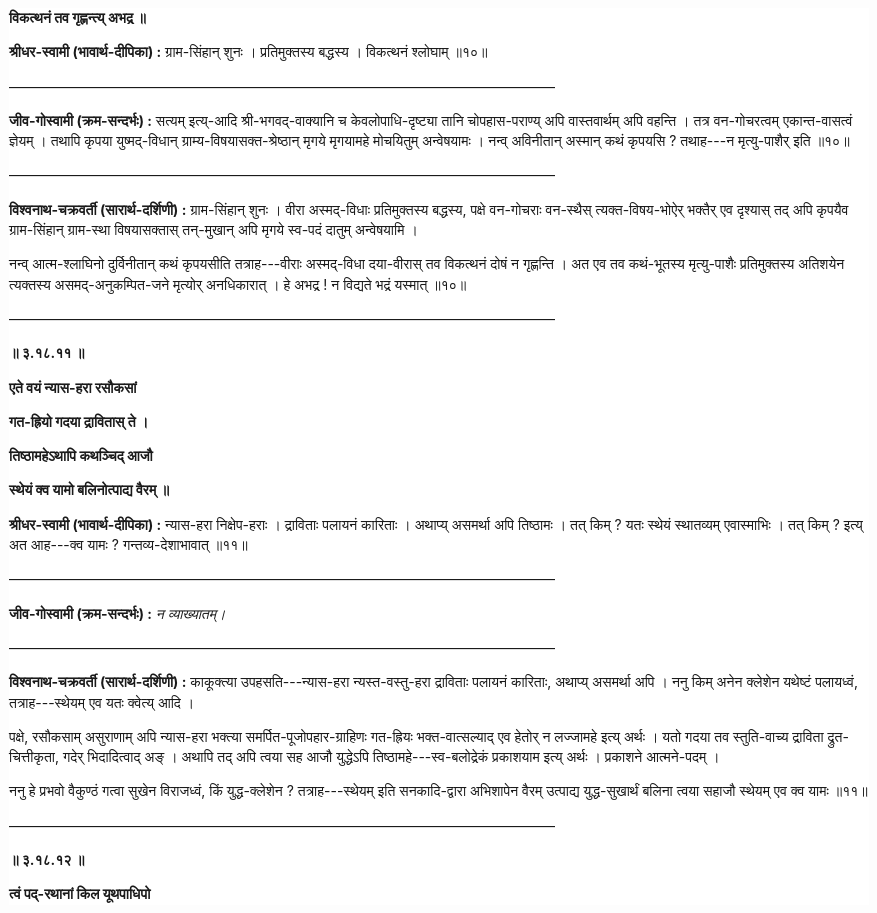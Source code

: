 **विकत्थनं तव गृह्णन्त्य् अभद्र ॥**

**श्रीधर-स्वामी (भावार्थ-दीपिका) :** ग्राम-सिंहान् शुनः । प्रतिमुक्तस्य बद्धस्य । विकत्थनं श्लोघाम् ॥१०॥

———————————————————————————————————————

**जीव-गोस्वामी (क्रम-सन्दर्भः) :** सत्यम् इत्य्-आदि श्री-भगवद्-वाक्यानि च केवलोपाधि-दृष्ट्या तानि चोपहास-पराण्य् अपि वास्तवार्थम् अपि वहन्ति । तत्र वन-गोचरत्वम् एकान्त-वासत्वं ज्ञेयम् । तथापि कृपया युष्मद्-विधान् ग्राम्य-विषयासक्त-श्रेष्ठान् मृगये मृगयामहे मोचयितुम् अन्वेषयामः । नन्व् अविनीतान् अस्मान् कथं कृपयसि ? तथाह---न मृत्यु-पाशैर् इति ॥१०॥

———————————————————————————————————————

**विश्वनाथ-चक्रवर्ती (सारार्थ-दर्शिणी) :** ग्राम-सिंहान् शुनः । वीरा अस्मद्-विधाः प्रतिमुक्तस्य बद्धस्य, पक्षे वन-गोचराः वन-स्थैस् त्यक्त-विषय-भोऐर् भक्तैर् एव दृश्यास् तद् अपि कृपयैव ग्राम-सिंहान् ग्राम-स्था विषयासक्तास् तन्-मुखान् अपि मृगये स्व-पदं दातुम् अन्वेषयामि ।

नन्व् आत्म-श्लाघिनो दुर्विनीतान् कथं कृपयसीति तत्राह---वीराः अस्मद्-विधा दया-वीरास् तव विकत्थनं दोषं न गृह्णन्ति । अत एव तव कथं-भूतस्य मृत्यु-पाशैः प्रतिमुक्तस्य अतिशयेन त्यक्तस्य असमद्-अनुकम्पित-जने मृत्योर् अनधिकारात् । हे अभद्र ! न विद्यते भद्रं यस्मात् ॥१०॥

———————————————————————————————————————

**॥ ३.१८.११ ॥**

**एते वयं न्यास-हरा रसौकसां**

**गत-ह्रियो गदया द्रावितास् ते ।**

**तिष्ठामहेऽथापि कथञ्चिद् आजौ**

**स्थेयं क्व यामो बलिनोत्पाद्य वैरम् ॥**

**श्रीधर-स्वामी (भावार्थ-दीपिका) :** न्यास-हरा निक्षेप-हराः । द्राविताः पलायनं कारिताः । अथाप्य् असमर्था अपि तिष्ठामः । तत् किम् ? यतः स्थेयं स्थातव्यम् एवास्माभिः । तत् किम् ? इत्य् अत आह---क्व यामः ? गन्तव्य-देशाभावात् ॥११॥

———————————————————————————————————————

**जीव-गोस्वामी (क्रम-सन्दर्भः) :** *न व्याख्यातम्।*

———————————————————————————————————————

**विश्वनाथ-चक्रवर्ती (सारार्थ-दर्शिणी) :** काकूक्त्या उपहसति---न्यास-हरा न्यस्त-वस्तु-हरा द्राविताः पलायनं कारिताः, अथाप्य् असमर्था अपि । ननु किम् अनेन क्लेशेन यथेष्टं पलायध्वं, तत्राह---स्थेयम् एव यतः क्वेत्य् आदि ।

पक्षे, रसौकसाम् असुराणाम् अपि न्यास-हरा भक्त्या समर्पित-पूजोपहार-ग्राहिणः गत-ह्रियः भक्त-वात्सल्याद् एव हेतोर् न लज्जामहे इत्य् अर्थः । यतो गदया तव स्तुति-वाच्य द्राविता द्रुत-चित्तीकृता, गदेर् भिदादित्वाद् अङ् । अथापि तद् अपि त्वया सह आजौ युद्धेऽपि तिष्ठामहे---स्व-बलोद्रेकं प्रकाशयाम इत्य् अर्थः । प्रकाशने आत्मने-पदम् ।

ननु हे प्रभवो वैकुण्ठं गत्वा सुखेन विराजध्वं, किं युद्ध-क्लेशेन ? तत्राह---स्थेयम् इति सनकादि-द्वारा अभिशापेन वैरम् उत्पाद्य युद्ध-सुखार्थं बलिना त्वया सहाजौ स्थेयम् एव क्व यामः ॥११॥

———————————————————————————————————————

**॥ ३.१८.१२ ॥**

**त्वं पद्-रथानां किल यूथपाधिपो**
